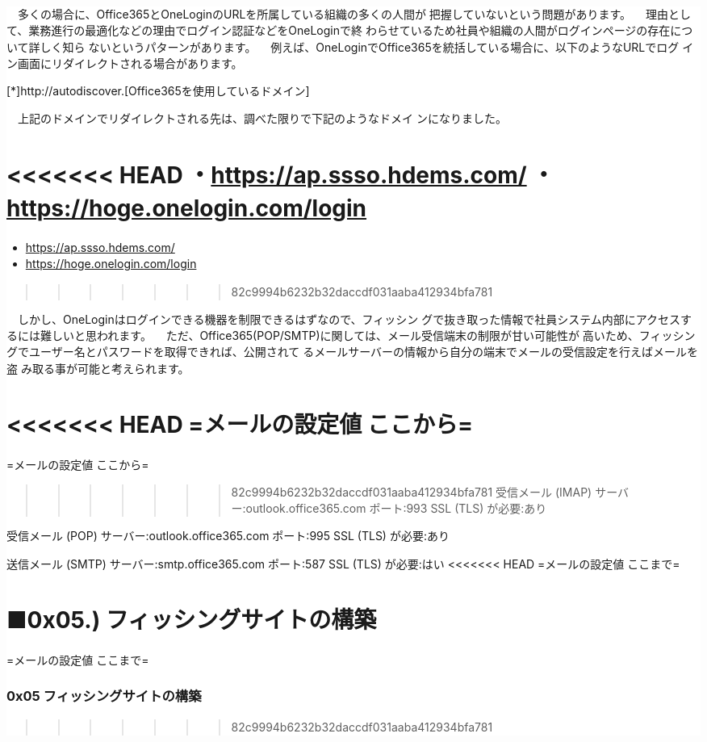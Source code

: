 　多くの場合に、Office365とOneLoginのURLを所属している組織の多くの人間が
把握していないという問題があります。
　理由として、業務進行の最適化などの理由でログイン認証などをOneLoginで終
わらせているため社員や組織の人間がログインページの存在について詳しく知ら
ないというパターンがあります。
　例えば、OneLoginでOffice365を統括している場合に、以下のようなURLでログ
イン画面にリダイレクトされる場合があります。

[*]http://autodiscover.[Office365を使用しているドメイン]

　上記のドメインでリダイレクトされる先は、調べた限りで下記のようなドメイ
ンになりました。

<<<<<<< HEAD
・https://ap.ssso.hdems.com/
・https://hoge.onelogin.com/login
=======
  - https://ap.ssso.hdems.com/
  - https://hoge.onelogin.com/login
>>>>>>> 82c9994b6232b32daccdf031aaba412934bfa781

　しかし、OneLoginはログインできる機器を制限できるはずなので、フィッシン
グで抜き取った情報で社員システム内部にアクセスするには難しいと思われます。
　ただ、Office365(POP/SMTP)に関しては、メール受信端末の制限が甘い可能性が
高いため、フィッシングでユーザー名とパスワードを取得できれば、公開されて
るメールサーバーの情報から自分の端末でメールの受信設定を行えばメールを盗
み取る事が可能と考えられます。

<<<<<<< HEAD
=メールの設定値 ここから=
=======
\=メールの設定値 ここから\=
>>>>>>> 82c9994b6232b32daccdf031aaba412934bfa781
受信メール (IMAP) サーバー:outlook.office365.com
ポート:993	
SSL (TLS) が必要:あり

受信メール (POP) サーバー:outlook.office365.com
ポート:995
SSL (TLS) が必要:あり

送信メール (SMTP) サーバー:smtp.office365.com
ポート:587
SSL (TLS) が必要:はい
<<<<<<< HEAD
=メールの設定値 ここまで=


■0x05.) フィッシングサイトの構築
=======
\=メールの設定値 ここまで\=


### 0x05 フィッシングサイトの構築
>>>>>>> 82c9994b6232b32daccdf031aaba412934bfa781
